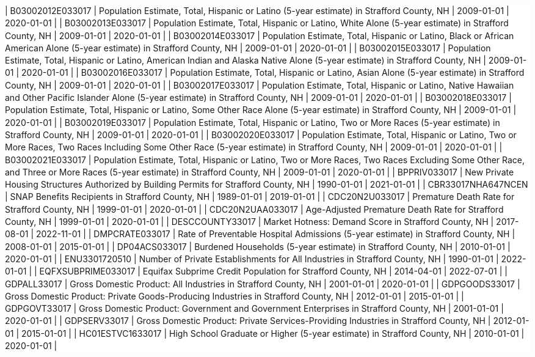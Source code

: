 | B03002012E033017          | Population Estimate, Total, Hispanic or Latino (5-year estimate) in Strafford County, NH                                                                                      | 2009-01-01          | 2020-01-01        |
| B03002013E033017          | Population Estimate, Total, Hispanic or Latino, White Alone (5-year estimate) in Strafford County, NH                                                                         | 2009-01-01          | 2020-01-01        |
| B03002014E033017          | Population Estimate, Total, Hispanic or Latino, Black or African American Alone (5-year estimate) in Strafford County, NH                                                     | 2009-01-01          | 2020-01-01        |
| B03002015E033017          | Population Estimate, Total, Hispanic or Latino, American Indian and Alaska Native Alone (5-year estimate) in Strafford County, NH                                             | 2009-01-01          | 2020-01-01        |
| B03002016E033017          | Population Estimate, Total, Hispanic or Latino, Asian Alone (5-year estimate) in Strafford County, NH                                                                         | 2009-01-01          | 2020-01-01        |
| B03002017E033017          | Population Estimate, Total, Hispanic or Latino, Native Hawaiian and Other Pacific Islander Alone (5-year estimate) in Strafford County, NH                                    | 2009-01-01          | 2020-01-01        |
| B03002018E033017          | Population Estimate, Total, Hispanic or Latino, Some Other Race Alone (5-year estimate) in Strafford County, NH                                                               | 2009-01-01          | 2020-01-01        |
| B03002019E033017          | Population Estimate, Total, Hispanic or Latino, Two or More Races (5-year estimate) in Strafford County, NH                                                                   | 2009-01-01          | 2020-01-01        |
| B03002020E033017          | Population Estimate, Total, Hispanic or Latino, Two or More Races, Two Races Including Some Other Race (5-year estimate) in Strafford County, NH                              | 2009-01-01          | 2020-01-01        |
| B03002021E033017          | Population Estimate, Total, Hispanic or Latino, Two or More Races, Two Races Excluding Some Other Race, and Three or More Races (5-year estimate) in Strafford County, NH     | 2009-01-01          | 2020-01-01        |
| BPPRIV033017              | New Private Housing Structures Authorized by Building Permits for Strafford County, NH                                                                                        | 1990-01-01          | 2021-01-01        |
| CBR33017NHA647NCEN        | SNAP Benefits Recipients in Strafford County, NH                                                                                                                              | 1989-01-01          | 2019-01-01        |
| CDC20N2U033017            | Premature Death Rate for Strafford County, NH                                                                                                                                 | 1999-01-01          | 2020-01-01        |
| CDC20N2UAA033017          | Age-Adjusted Premature Death Rate for Strafford County, NH                                                                                                                    | 1999-01-01          | 2020-01-01        |
| DESCCOUNTY33017           | Market Hotness: Demand Score in Strafford County, NH                                                                                                                          | 2017-08-01          | 2022-11-01        |
| DMPCRATE033017            | Rate of Preventable Hospital Admissions (5-year estimate) in Strafford County, NH                                                                                             | 2008-01-01          | 2015-01-01        |
| DP04ACS033017             | Burdened Households (5-year estimate) in Strafford County, NH                                                                                                                 | 2010-01-01          | 2020-01-01        |
| ENU3301720510             | Number of Private Establishments for All Industries in Strafford County, NH                                                                                                   | 1990-01-01          | 2022-01-01        |
| EQFXSUBPRIME033017        | Equifax Subprime Credit Population for Strafford County, NH                                                                                                                   | 2014-04-01          | 2022-07-01        |
| GDPALL33017               | Gross Domestic Product: All Industries in Strafford County, NH                                                                                                                | 2001-01-01          | 2020-01-01        |
| GDPGOODS33017             | Gross Domestic Product: Private Goods-Producing Industries in Strafford County, NH                                                                                            | 2012-01-01          | 2015-01-01        |
| GDPGOVT33017              | Gross Domestic Product: Government and Government Enterprises in Strafford County, NH                                                                                         | 2001-01-01          | 2020-01-01        |
| GDPSERV33017              | Gross Domestic Product: Private Services-Providing Industries in Strafford County, NH                                                                                         | 2012-01-01          | 2015-01-01        |
| HC01ESTVC1633017          | High School Graduate or Higher (5-year estimate) in Strafford County, NH                                                                                                      | 2010-01-01          | 2020-01-01        |